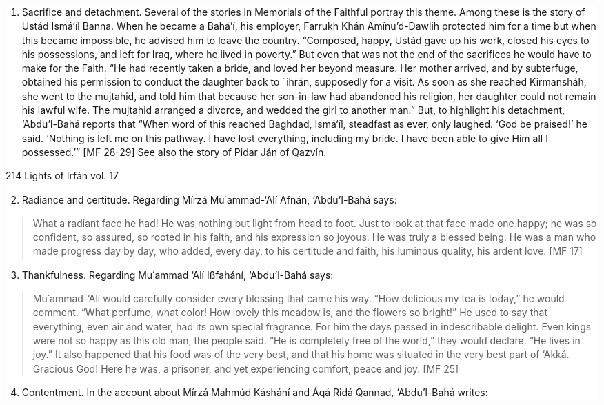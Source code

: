 1. Sacrifice and detachment. Several of the stories in
Memorials of the Faithful portray this theme. Among these is
the story of Ustád Ismá‘íl Banna. When he became a Bahá’í, his
employer, Farrukh Khán Amínu’d-Dawlih protected him for a
time but when this became impossible, he advised him to leave
the country. “Composed, happy, Ustád gave up his work, closed
his eyes to his possessions, and left for Iraq, where he lived in
poverty.” But even that was not the end of the sacrifices he
would have to make for the Faith. “He had recently taken a
bride, and loved her beyond measure. Her mother arrived, and
by subterfuge, obtained his permission to conduct the daughter
back to ˇihrán, supposedly for a visit. As soon as she reached
Kirmansháh, she went to the mujtahid, and told him that
because her son-in-law had abandoned his religion, her daughter
could not remain his lawful wife. The mujtahid arranged a
divorce, and wedded the girl to another man.” But, to highlight
his detachment, ‘Abdu’l-Bahá reports that “When word of this
reached Baghdad, Ismá‘íl, steadfast as ever, only laughed. ‘God
be praised!’ he said. ‘Nothing is left me on this pathway. I have
lost everything, including my bride. I have been able to give
Him all I possessed.’” [MF 28-29] See also the story of Pidar Ján
of Qazvín.

214                                              Lights of Irfán vol. 17

2. Radiance and certitude. Regarding Mírzá Mu˙ammad-‘Alí
Afnán, ‘Abdu’l-Bahá says:

> What a radiant face he had! He was nothing but light
> from head to foot. Just to look at that face made one
> happy; he was so confident, so assured, so rooted in his
> faith, and his expression so joyous. He was truly a
> blessed being. He was a man who made progress day by
> day, who added, every day, to his certitude and faith, his
> luminous quality, his ardent love. [MF 17]

3. Thankfulness.        Regarding    Mu˙ammad       ‘Alí   Ißfahání,
‘Abdu’l-Bahá says:

> Mu˙ammad-‘Alí would carefully consider every blessing
> that came his way. “How delicious my tea is today,” he
> would comment. “What perfume, what color! How
> lovely this meadow is, and the flowers so bright!” He
> used to say that everything, even air and water, had its
> own special fragrance. For him the days passed in
> indescribable delight. Even kings were not so happy as
> this old man, the people said. “He is completely free of
> the world,” they would declare. “He lives in joy.” It also
> happened that his food was of the very best, and that his
> home was situated in the very best part of ‘Akká.
> Gracious God! Here he was, a prisoner, and yet
> experiencing comfort, peace and joy. [MF 25]

4. Contentment. In the account about Mírzá Mahmúd
Káshání and Áqá Ridá Qannad, ‘Abdu’l-Bahá writes:
